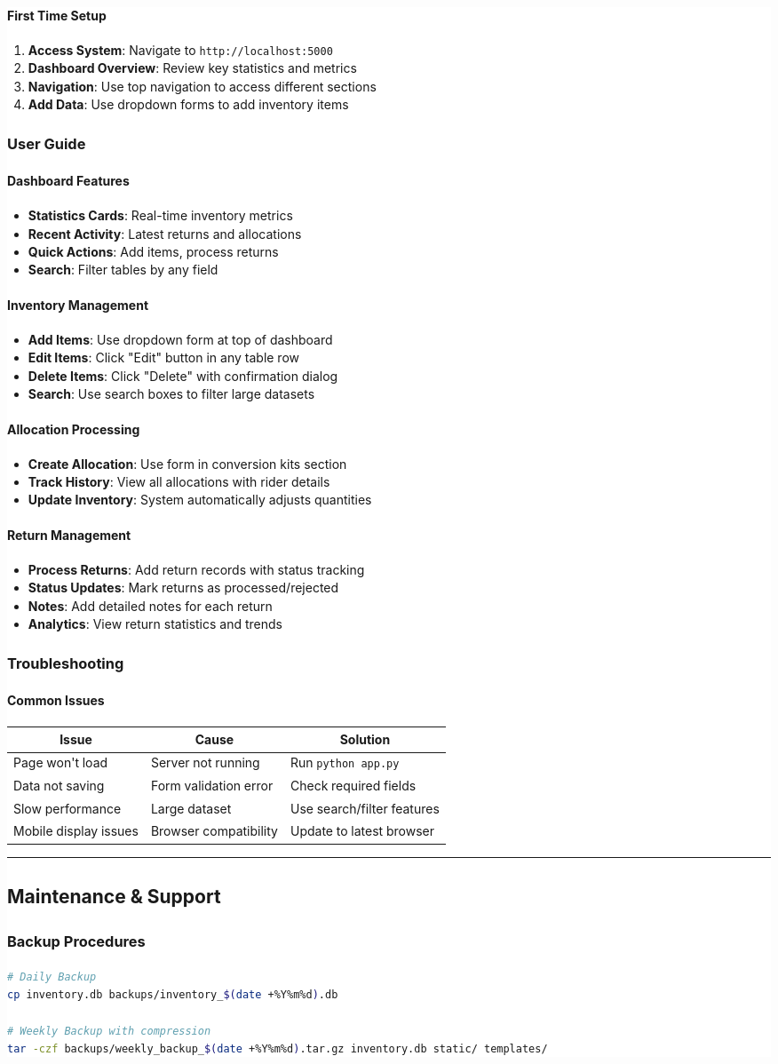 #### First Time Setup
1. **Access System**: Navigate to `http://localhost:5000`
2. **Dashboard Overview**: Review key statistics and metrics
3. **Navigation**: Use top navigation to access different sections
4. **Add Data**: Use dropdown forms to add inventory items

### User Guide

#### Dashboard Features
- **Statistics Cards**: Real-time inventory metrics
- **Recent Activity**: Latest returns and allocations
- **Quick Actions**: Add items, process returns
- **Search**: Filter tables by any field

#### Inventory Management
- **Add Items**: Use dropdown form at top of dashboard
- **Edit Items**: Click "Edit" button in any table row
- **Delete Items**: Click "Delete" with confirmation dialog
- **Search**: Use search boxes to filter large datasets

#### Allocation Processing
- **Create Allocation**: Use form in conversion kits section
- **Track History**: View all allocations with rider details
- **Update Inventory**: System automatically adjusts quantities

#### Return Management
- **Process Returns**: Add return records with status tracking
- **Status Updates**: Mark returns as processed/rejected
- **Notes**: Add detailed notes for each return
- **Analytics**: View return statistics and trends

### Troubleshooting

#### Common Issues
| Issue | Cause | Solution |
|-------|-------|----------|
| Page won't load | Server not running | Run `python app.py` |
| Data not saving | Form validation error | Check required fields |
| Slow performance | Large dataset | Use search/filter features |
| Mobile display issues | Browser compatibility | Update to latest browser |

---

## Maintenance & Support

### Backup Procedures
```bash
# Daily Backup
cp inventory.db backups/inventory_$(date +%Y%m%d).db

# Weekly Backup with compression
tar -czf backups/weekly_backup_$(date +%Y%m%d).tar.gz inventory.db static/ templates/
```
